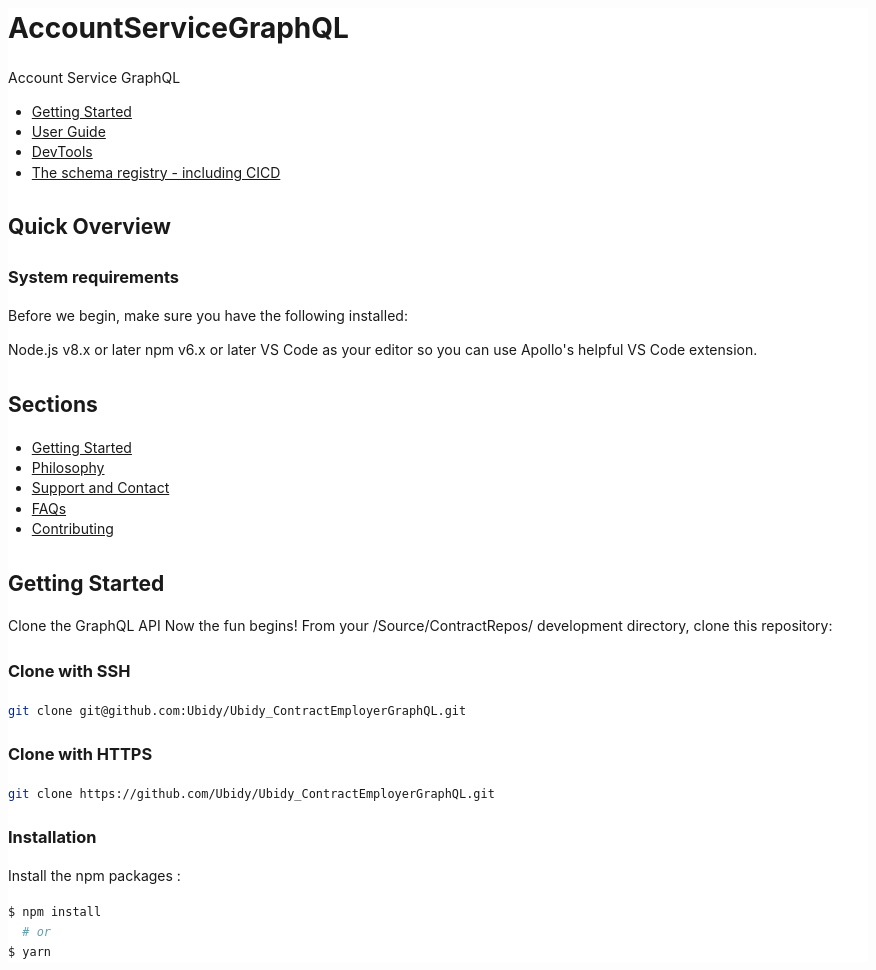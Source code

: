 # AccountServiceGraphQL
Account Service GraphQL

- [Getting Started](#getting-started)
- [User Guide](#user-guide)
- [DevTools](https://github.com/Ubidy/Ubidy_ContractEmployerGraphQL/blob/master/docs/source/devtools/editor-plugins.md)
- [The schema registry - including CICD](https://github.com/Ubidy/Ubidy_ContractEmployerGraphQL/blob/master/docs/source/graphql-manager/schema-registry.mdx)

## Quick Overview

### System requirements

Before we begin, make sure you have the following installed:

Node.js v8.x or later
npm v6.x or later
VS Code as your editor so you can use Apollo's helpful VS Code extension.

## Sections

- [Getting Started](#getting-started)
- [Philosophy](#philosophy)
- [Support and Contact](#support-and-contact)
- [FAQs](#faqs)
- [Contributing](#contributing)

## Getting Started

Clone the GraphQL API
Now the fun begins! From your /Source/ContractRepos/ development directory, clone this repository:

### Clone with SSH

```sh
git clone git@github.com:Ubidy/Ubidy_ContractEmployerGraphQL.git
```

### Clone with HTTPS

```sh
git clone https://github.com/Ubidy/Ubidy_ContractEmployerGraphQL.git
```

### Installation

Install the npm packages :

```sh
$ npm install
  # or
$ yarn
```
